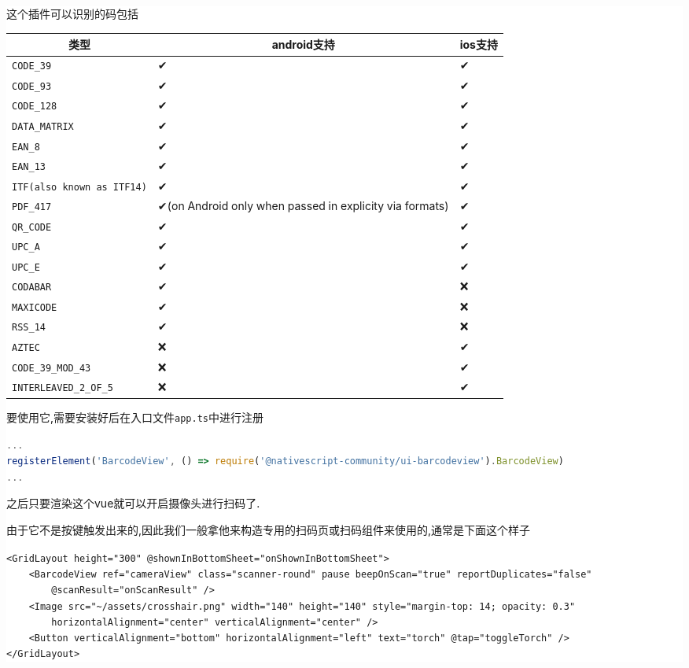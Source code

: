 这个插件可以识别的码包括

| 类型                       | android支持                                             | ios支持 |
| -------------------------- | ------------------------------------------------------- | ------- |
| `CODE_39`                  | ✔                                                       | ✔       |
| `CODE_93`                  | ✔                                                       | ✔       |
| `CODE_128`                 | ✔                                                       | ✔       |
| `DATA_MATRIX`              | ✔                                                       | ✔       |
| `EAN_8`                    | ✔                                                       | ✔       |
| `EAN_13`                   | ✔                                                       | ✔       |
| `ITF(also known as ITF14)` | ✔                                                       | ✔       |
| `PDF_417`                  | ✔(on Android only when passed in explicity via formats) | ✔       |
| `QR_CODE`                  | ✔                                                       | ✔       |
| `UPC_A`                    | ✔                                                       | ✔       |
| `UPC_E`                    | ✔                                                       | ✔       |
| `CODABAR`                  | ✔                                                       | ❌       |
| `MAXICODE`                 | ✔                                                       | ❌       |
| `RSS_14`                   | ✔                                                       | ❌       |
| `AZTEC`                    | ❌                                                       | ✔       |
| `CODE_39_MOD_43`           | ❌                                                       | ✔       |
| `INTERLEAVED_2_OF_5`       | ❌                                                       | ✔       |

要使用它,需要安装好后在入口文件`app.ts`中进行注册

```ts
...
registerElement('BarcodeView', () => require('@nativescript-community/ui-barcodeview').BarcodeView)
...
```

之后只要渲染这个vue就可以开启摄像头进行扫码了.

由于它不是按键触发出来的,因此我们一般拿他来构造专用的扫码页或扫码组件来使用的,通常是下面这个样子

```vue
<GridLayout height="300" @shownInBottomSheet="onShownInBottomSheet">
    <BarcodeView ref="cameraView" class="scanner-round" pause beepOnScan="true" reportDuplicates="false"
        @scanResult="onScanResult" />
    <Image src="~/assets/crosshair.png" width="140" height="140" style="margin-top: 14; opacity: 0.3"
        horizontalAlignment="center" verticalAlignment="center" />
    <Button verticalAlignment="bottom" horizontalAlignment="left" text="torch" @tap="toggleTorch" />
</GridLayout>
```
